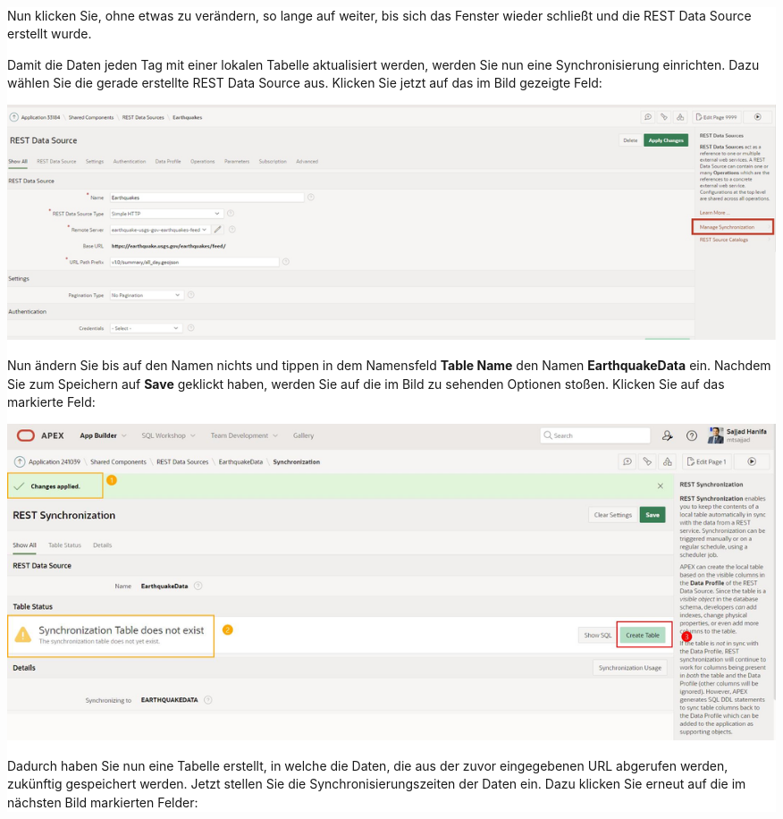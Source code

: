 Nun klicken Sie, ohne etwas zu verändern, so lange auf weiter, bis sich das Fenster wieder schließt und die REST Data Source erstellt wurde. 

Damit die Daten jeden Tag mit einer lokalen Tabelle aktualisiert werden, werden Sie nun eine Synchronisierung einrichten. Dazu wählen Sie die gerade erstellte REST Data Source aus. Klicken Sie jetzt auf das im Bild gezeigte Feld:

![](../assets/Kapitel-15/Karten_01.jpg)

Nun ändern Sie bis auf den Namen nichts und tippen in dem Namensfeld **Table Name** den Namen **EarthquakeData** ein. Nachdem Sie zum Speichern auf **Save** geklickt haben, werden Sie auf die im Bild zu sehenden Optionen stoßen. 
Klicken Sie auf das markierte Feld: 

![](../assets/Kapitel-15/Karten_02.jpg)

Dadurch haben Sie nun eine Tabelle erstellt, in welche die Daten, die aus der zuvor eingegebenen URL abgerufen werden, zukünftig gespeichert werden. Jetzt stellen Sie die Synchronisierungszeiten der Daten ein. Dazu klicken Sie erneut auf die im nächsten Bild markierten Felder:
